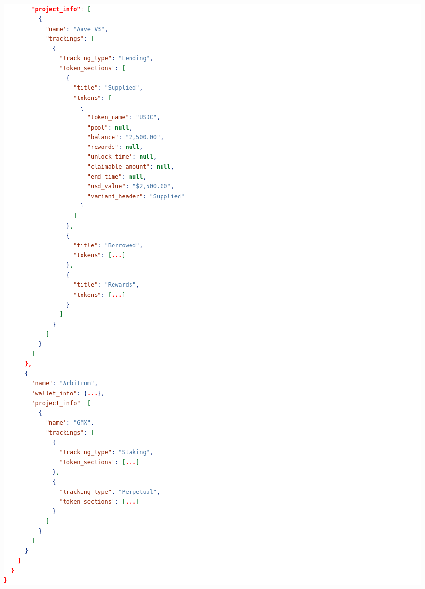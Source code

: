 ```json
        "project_info": [
          {
            "name": "Aave V3",
            "trackings": [
              {
                "tracking_type": "Lending",
                "token_sections": [
                  {
                    "title": "Supplied",
                    "tokens": [
                      {
                        "token_name": "USDC",
                        "pool": null,
                        "balance": "2,500.00",
                        "rewards": null,
                        "unlock_time": null,
                        "claimable_amount": null,
                        "end_time": null,
                        "usd_value": "$2,500.00",
                        "variant_header": "Supplied"
                      }
                    ]
                  },
                  {
                    "title": "Borrowed", 
                    "tokens": [...]
                  },
                  {
                    "title": "Rewards",
                    "tokens": [...]
                  }
                ]
              }
            ]
          }
        ]
      },
      {
        "name": "Arbitrum",
        "wallet_info": {...},
        "project_info": [
          {
            "name": "GMX",
            "trackings": [
              {
                "tracking_type": "Staking",
                "token_sections": [...]
              },
              {
                "tracking_type": "Perpetual", 
                "token_sections": [...]
              }
            ]
          }
        ]
      }
    ]
  }
}
```
